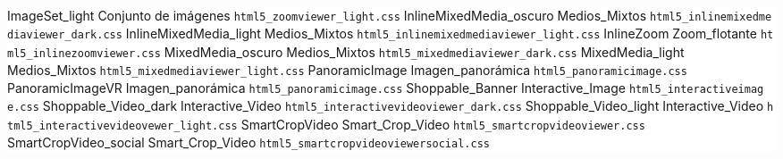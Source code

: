    <td>ImageSet_light</td>
   <td>Conjunto de imágenes</td>
   <td><code>html5_zoomviewer_light.css</code></td>
  </tr>
  <tr>
   <td>InlineMixedMedia_oscuro</td>
   <td>Medios_Mixtos</td>
   <td><code>html5_inlinemixedmediaviewer_dark.css</code></td>
  </tr>
  <tr>
   <td>InlineMixedMedia_light</td>
   <td>Medios_Mixtos</td>
   <td><code>html5_inlinemixedmediaviewer_light.css</code></td>
  </tr>
  <tr>
   <td>InlineZoom</td>
   <td>Zoom_flotante</td>
   <td><code>html5_inlinezoomviewer.css</code></td>
  </tr>
  <tr>
   <td>MixedMedia_oscuro</td>
   <td>Medios_Mixtos</td>
   <td><code>html5_mixedmediaviewer_dark.css</code></td>
  </tr>
  <tr>
   <td>MixedMedia_light</td>
   <td>Medios_Mixtos</td>
   <td><code>html5_mixedmediaviewer_light.css</code></td>
  </tr>
  <tr>
   <td>PanoramicImage</td>
   <td>Imagen_panorámica</td>
   <td><code>html5_panoramicimage.css</code></td>
  </tr>
  <tr>
   <td>PanoramicImageVR</td>
   <td>Imagen_panorámica</td>
   <td><code>html5_panoramicimage.css</code></td>
  </tr>
  <tr>
   <td>Shoppable_Banner</td>
   <td>Interactive_Image</td>
   <td><code>html5_interactiveimage.css</code></td>
  </tr>
  <tr>
   <td>Shoppable_Video_dark</td>
   <td>Interactive_Video</td>
   <td><code>html5_interactivevideoviewer_dark.css</code></td>
  </tr>
  <tr>
   <td>Shoppable_Video_light</td>
   <td>Interactive_Video</td>
   <td><code>html5_interactivevideovewer_light.css</code></td>
  </tr>
  <tr>
   <td>SmartCropVideo</td>
   <td>Smart_Crop_Video</td>
   <td><code>html5_smartcropvideoviewer.css</code></td>
  </tr>
  <tr>
   <td>SmartCropVideo_social</td>
   <td>Smart_Crop_Video</td>
   <td><code>html5_smartcropvideoviewersocial.css</code></td>
  </tr>